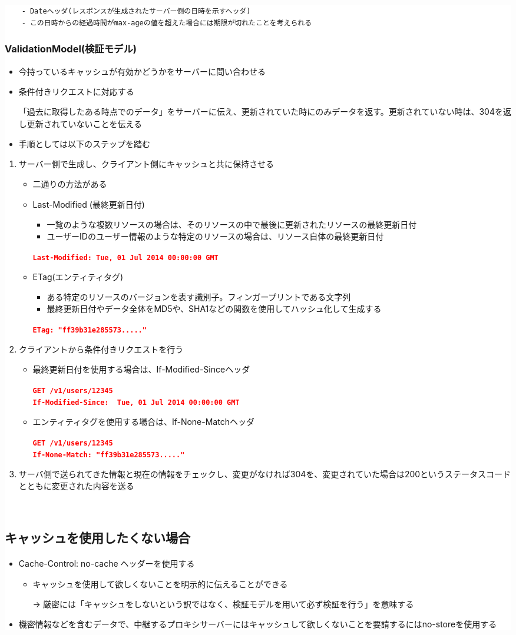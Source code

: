         - Dateヘッダ(レスポンスが生成されたサーバー側の日時を示すヘッダ)
        - この日時からの経過時間がmax-ageの値を超えた場合には期限が切れたことを考えられる

### ValidationModel(検証モデル)

- 今持っているキャッシュが有効かどうかをサーバーに問い合わせる
- 条件付きリクエストに対応する
    
    「過去に取得したある時点でのデータ」をサーバーに伝え、更新されていた時にのみデータを返す。更新されていない時は、304を返し更新されていないことを伝える
    
- 手順としては以下のステップを踏む
1. サーバー側で生成し、クライアント側にキャッシュと共に保持させる
    - 二通りの方法がある
    - Last-Modified (最終更新日付)
        - 一覧のような複数リソースの場合は、そのリソースの中で最後に更新されたリソースの最終更新日付
        - ユーザーIDのユーザー情報のような特定のリソースの場合は、リソース自体の最終更新日付
        
        ```json
        Last-Modified: Tue, 01 Jul 2014 00:00:00 GMT
        ```
        
    - ETag(エンティティタグ)
        - ある特定のリソースのバージョンを表す識別子。フィンガープリントである文字列
        - 最終更新日付やデータ全体をMD5や、SHA1などの関数を使用してハッシュ化して生成する
        
        ```json
        ETag: "ff39b31e285573....."
        ```
        
2. クライアントから条件付きリクエストを行う
    - 最終更新日付を使用する場合は、If-Modified-Sinceヘッダ
        
        ```json
        GET /v1/users/12345
        If-Modified-Since:  Tue, 01 Jul 2014 00:00:00 GMT
        ```
        
    - エンティティタグを使用する場合は、If-None-Matchヘッダ
        
        ```json
        GET /v1/users/12345
        If-None-Match: "ff39b31e285573....."
        ```
        
3. サーバ側で送られてきた情報と現在の情報をチェックし、変更がなければ304を、変更されていた場合は200というステータスコードとともに変更された内容を送る

<br>

## キャッシュを使用したくない場合

- Cache-Control: no-cache ヘッダーを使用する
    - キャッシュを使用して欲しくないことを明示的に伝えることができる
        
        → 厳密には「キャッシュをしないという訳ではなく、検証モデルを用いて必ず検証を行う」を意味する
        
- 機密情報などを含むデータで、中継するプロキシサーバーにはキャッシュして欲しくないことを要請するにはno-storeを使用する
